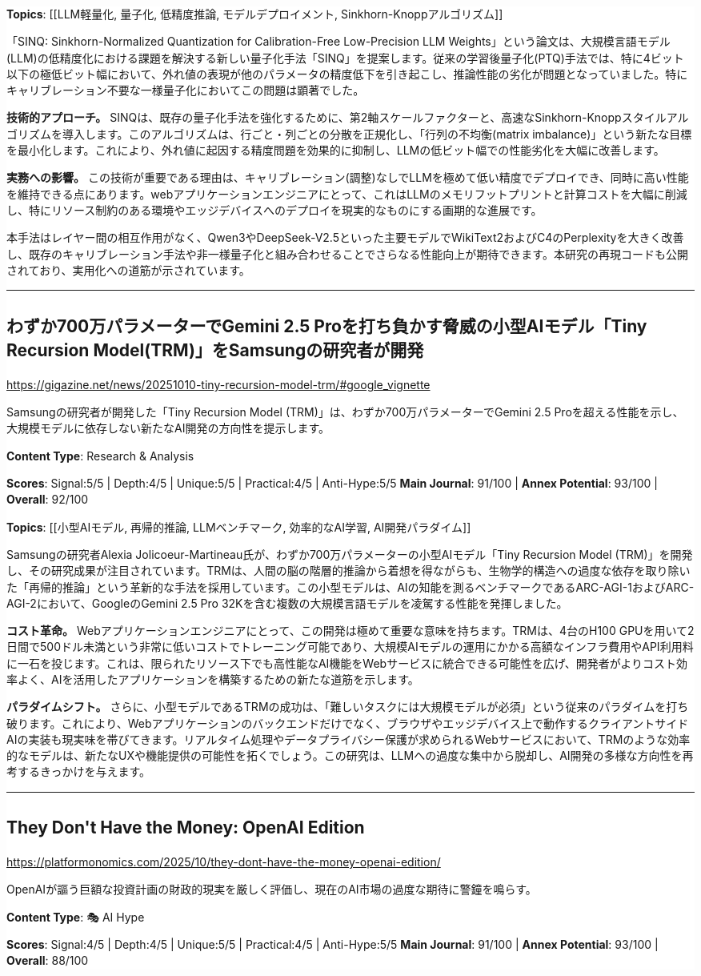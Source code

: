 **Topics**: [[LLM軽量化, 量子化, 低精度推論, モデルデプロイメント, Sinkhorn-Knoppアルゴリズム]]

「SINQ: Sinkhorn-Normalized Quantization for Calibration-Free Low-Precision LLM Weights」という論文は、大規模言語モデル(LLM)の低精度化における課題を解決する新しい量子化手法「SINQ」を提案します。従来の学習後量子化(PTQ)手法では、特に4ビット以下の極低ビット幅において、外れ値の表現が他のパラメータの精度低下を引き起こし、推論性能の劣化が問題となっていました。特にキャリブレーション不要な一様量子化においてこの問題は顕著でした。

**技術的アプローチ。** SINQは、既存の量子化手法を強化するために、第2軸スケールファクターと、高速なSinkhorn-Knoppスタイルアルゴリズムを導入します。このアルゴリズムは、行ごと・列ごとの分散を正規化し、「行列の不均衡(matrix imbalance)」という新たな目標を最小化します。これにより、外れ値に起因する精度問題を効果的に抑制し、LLMの低ビット幅での性能劣化を大幅に改善します。

**実務への影響。** この技術が重要である理由は、キャリブレーション(調整)なしでLLMを極めて低い精度でデプロイでき、同時に高い性能を維持できる点にあります。webアプリケーションエンジニアにとって、これはLLMのメモリフットプリントと計算コストを大幅に削減し、特にリソース制約のある環境やエッジデバイスへのデプロイを現実的なものにする画期的な進展です。

本手法はレイヤー間の相互作用がなく、Qwen3やDeepSeek-V2.5といった主要モデルでWikiText2およびC4のPerplexityを大きく改善し、既存のキャリブレーション手法や非一様量子化と組み合わせることでさらなる性能向上が期待できます。本研究の再現コードも公開されており、実用化への道筋が示されています。

---

## わずか700万パラメーターでGemini 2.5 Proを打ち負かす脅威の小型AIモデル「Tiny Recursion Model(TRM)」をSamsungの研究者が開発

https://gigazine.net/news/20251010-tiny-recursion-model-trm/#google_vignette

Samsungの研究者が開発した「Tiny Recursion Model (TRM)」は、わずか700万パラメーターでGemini 2.5 Proを超える性能を示し、大規模モデルに依存しない新たなAI開発の方向性を提示します。

**Content Type**: Research & Analysis

**Scores**: Signal:5/5 | Depth:4/5 | Unique:5/5 | Practical:4/5 | Anti-Hype:5/5
**Main Journal**: 91/100 | **Annex Potential**: 93/100 | **Overall**: 92/100

**Topics**: [[小型AIモデル, 再帰的推論, LLMベンチマーク, 効率的なAI学習, AI開発パラダイム]]

Samsungの研究者Alexia Jolicoeur-Martineau氏が、わずか700万パラメーターの小型AIモデル「Tiny Recursion Model (TRM)」を開発し、その研究成果が注目されています。TRMは、人間の脳の階層的推論から着想を得ながらも、生物学的構造への過度な依存を取り除いた「再帰的推論」という革新的な手法を採用しています。この小型モデルは、AIの知能を測るベンチマークであるARC-AGI-1およびARC-AGI-2において、GoogleのGemini 2.5 Pro 32Kを含む複数の大規模言語モデルを凌駕する性能を発揮しました。

**コスト革命。** Webアプリケーションエンジニアにとって、この開発は極めて重要な意味を持ちます。TRMは、4台のH100 GPUを用いて2日間で500ドル未満という非常に低いコストでトレーニング可能であり、大規模AIモデルの運用にかかる高額なインフラ費用やAPI利用料に一石を投じます。これは、限られたリソース下でも高性能なAI機能をWebサービスに統合できる可能性を広げ、開発者がよりコスト効率よく、AIを活用したアプリケーションを構築するための新たな道筋を示します。

**パラダイムシフト。** さらに、小型モデルであるTRMの成功は、「難しいタスクには大規模モデルが必須」という従来のパラダイムを打ち破ります。これにより、Webアプリケーションのバックエンドだけでなく、ブラウザやエッジデバイス上で動作するクライアントサイドAIの実装も現実味を帯びてきます。リアルタイム処理やデータプライバシー保護が求められるWebサービスにおいて、TRMのような効率的なモデルは、新たなUXや機能提供の可能性を拓くでしょう。この研究は、LLMへの過度な集中から脱却し、AI開発の多様な方向性を再考するきっかけを与えます。

---

## They Don't Have the Money: OpenAI Edition

https://platformonomics.com/2025/10/they-dont-have-the-money-openai-edition/

OpenAIが謳う巨額な投資計画の財政的現実を厳しく評価し、現在のAI市場の過度な期待に警鐘を鳴らす。

**Content Type**: 🎭 AI Hype

**Scores**: Signal:4/5 | Depth:4/5 | Unique:5/5 | Practical:4/5 | Anti-Hype:5/5
**Main Journal**: 91/100 | **Annex Potential**: 93/100 | **Overall**: 88/100
